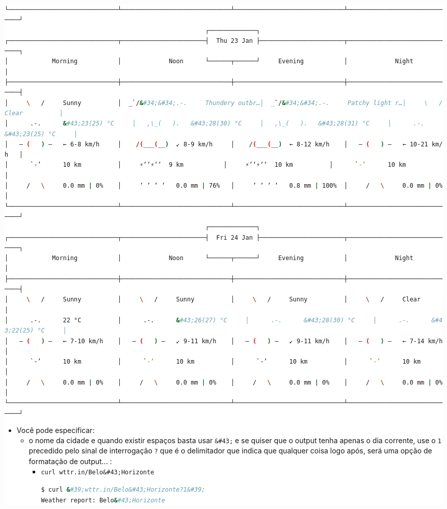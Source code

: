 ```bash
└──────────────────────────────┴──────────────────────────────┴──────────────────────────────┴──────────────────────────────┘
                                                       ┌─────────────┐                                                       
┌──────────────────────────────┬───────────────────────┤  Thu 23 Jan ├───────────────────────┬──────────────────────────────┐
│            Morning           │             Noon      └──────┬──────┘     Evening           │             Night            │
├──────────────────────────────┼──────────────────────────────┼──────────────────────────────┼──────────────────────────────┤
│     \   /     Sunny          │  _`/&#34;&#34;.-.     Thundery outbr…│  _`/&#34;&#34;.-.     Patchy light r…│     \   /     Clear          │
│      .-.      &#43;23(25) °C     │   ,\_(   ).   &#43;28(30) °C     │   ,\_(   ).   &#43;28(31) °C     │      .-.      &#43;23(25) °C     │
│   ― (   ) ―   ← 6-8 km/h     │    /(___(__)  ↙ 8-9 km/h     │    /(___(__)  ← 8-12 km/h    │   ― (   ) ―   ← 10-21 km/h   │
│      `-’      10 km          │     ⚡‘‘⚡‘‘  9 km           │     ⚡‘‘⚡‘‘  10 km          │      `-’      10 km              │
│     /   \     0.0 mm | 0%    │     ‘ ‘ ‘ ‘   0.0 mm | 76%   │     ‘ ‘ ‘ ‘   0.8 mm | 100%  │     /   \     0.0 mm | 0%    │
└──────────────────────────────┴──────────────────────────────┴──────────────────────────────┴──────────────────────────────┘
                                                       ┌─────────────┐                                                       
┌──────────────────────────────┬───────────────────────┤  Fri 24 Jan ├───────────────────────┬──────────────────────────────┐
│            Morning           │             Noon      └──────┬──────┘     Evening           │             Night            │
├──────────────────────────────┼──────────────────────────────┼──────────────────────────────┼──────────────────────────────┤
│     \   /     Sunny          │     \   /     Sunny          │     \   /     Sunny          │     \   /     Clear          │
│      .-.      22 °C          │      .-.      &#43;26(27) °C     │      .-.      &#43;28(30) °C     │      .-.      &#43;22(25) °C     │
│   ― (   ) ―   ← 7-10 km/h    │   ― (   ) ―   ↙ 9-11 km/h    │   ― (   ) ―   ↙ 9-11 km/h    │   ― (   ) ―   ← 7-14 km/h    │
│      `-’      10 km          │      `-’      10 km          │      `-’      10 km          │      `-’      10 km          │
│     /   \     0.0 mm | 0%    │     /   \     0.0 mm | 0%    │     /   \     0.0 mm | 0%    │     /   \     0.0 mm | 0%    │
└──────────────────────────────┴──────────────────────────────┴──────────────────────────────┴──────────────────────────────┘
```

- Você pode especificar:
  - o nome da cidade e quando existir espaços basta usar `&#43;` e se quiser que o output tenha apenas o dia corrente, use o `1` precedido pelo sinal de interrogação `?` que é o delimitador que indica que qualquer coisa logo após, será uma opção de formatação de output... :
    - `curl wttr.in/Belo&#43;Horizonte`
      ```bash
      $ curl &#39;wttr.in/Belo&#43;Horizonte?1&#39;
      Weather report: Belo&#43;Horizonte
      
